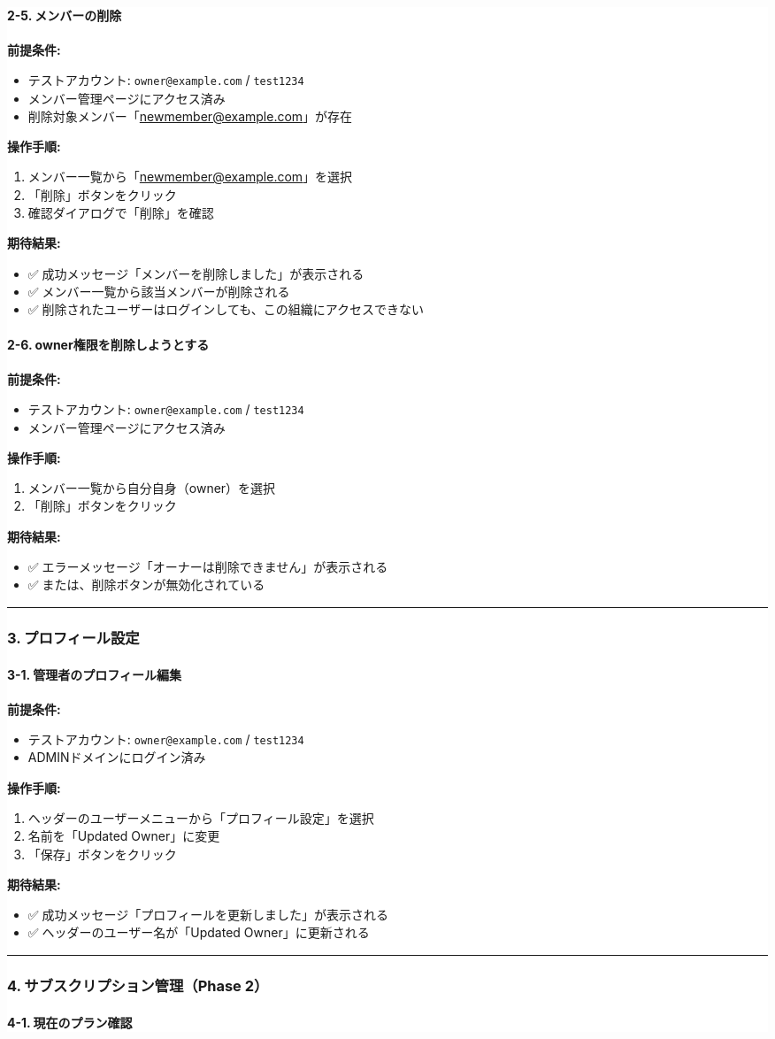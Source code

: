 #### **2-5. メンバーの削除**

**前提条件:**
- テストアカウント: `owner@example.com` / `test1234`
- メンバー管理ページにアクセス済み
- 削除対象メンバー「newmember@example.com」が存在

**操作手順:**
1. メンバー一覧から「newmember@example.com」を選択
2. 「削除」ボタンをクリック
3. 確認ダイアログで「削除」を確認

**期待結果:**
- ✅ 成功メッセージ「メンバーを削除しました」が表示される
- ✅ メンバー一覧から該当メンバーが削除される
- ✅ 削除されたユーザーはログインしても、この組織にアクセスできない

#### **2-6. owner権限を削除しようとする**

**前提条件:**
- テストアカウント: `owner@example.com` / `test1234`
- メンバー管理ページにアクセス済み

**操作手順:**
1. メンバー一覧から自分自身（owner）を選択
2. 「削除」ボタンをクリック

**期待結果:**
- ✅ エラーメッセージ「オーナーは削除できません」が表示される
- ✅ または、削除ボタンが無効化されている

---

### **3. プロフィール設定**

#### **3-1. 管理者のプロフィール編集**

**前提条件:**
- テストアカウント: `owner@example.com` / `test1234`
- ADMINドメインにログイン済み

**操作手順:**
1. ヘッダーのユーザーメニューから「プロフィール設定」を選択
2. 名前を「Updated Owner」に変更
3. 「保存」ボタンをクリック

**期待結果:**
- ✅ 成功メッセージ「プロフィールを更新しました」が表示される
- ✅ ヘッダーのユーザー名が「Updated Owner」に更新される

---

### **4. サブスクリプション管理（Phase 2）**

#### **4-1. 現在のプラン確認**
